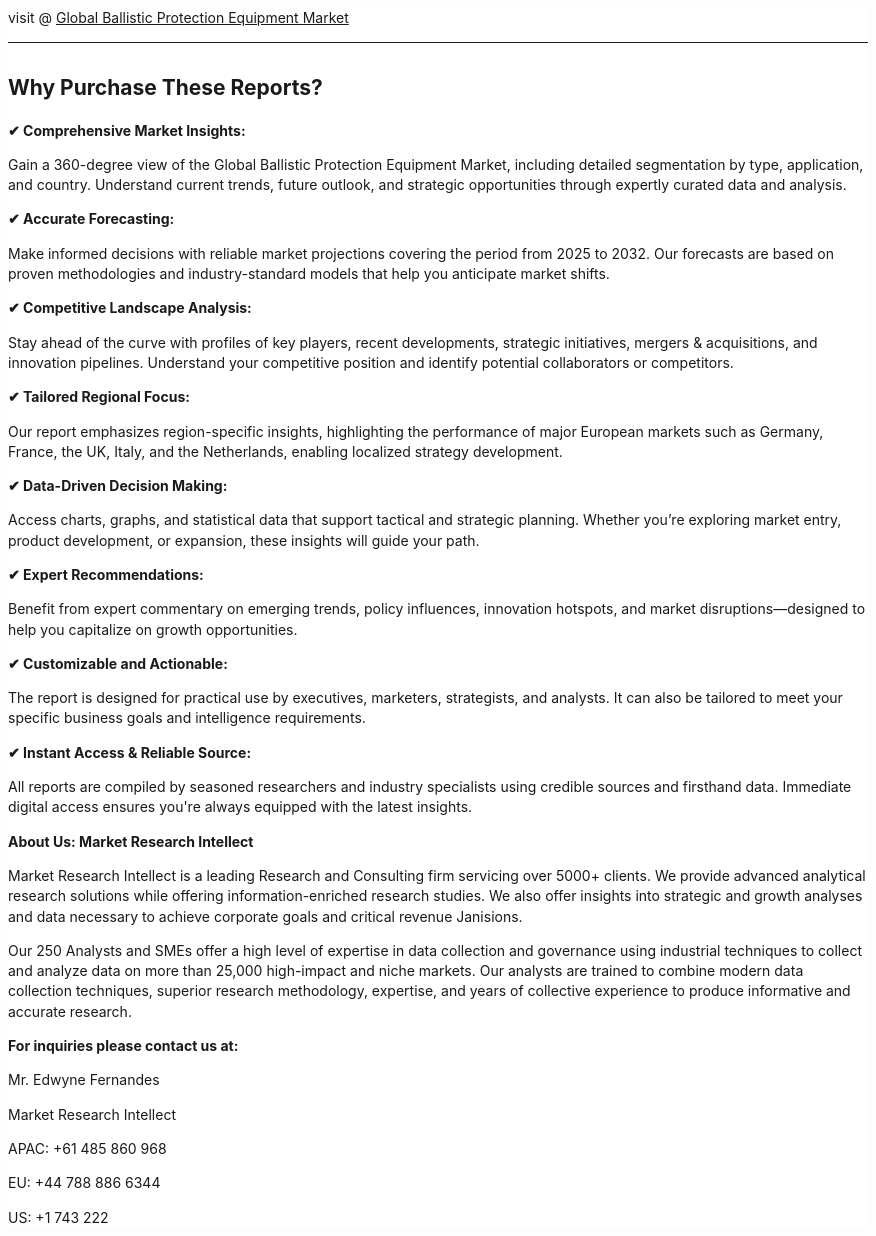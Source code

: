 visit&nbsp;@</strong>&nbsp;</span><span class="font-[700]"><a href="https://www.marketresearchintellect.com/product/global-ballistic-protection-equipment-market-size-and-forecast/?utm_source=Linkedin&utm_medium=047" target="_blank" data-tracking-control-name="article-ssr-frontend-pulse_little-text-block" data-tracking-will-navigate="" data-test-link="">Global Ballistic Protection Equipment Market</a></span></p></blockquote><hr /><h2>Why Purchase These Reports?</h2><p><strong>✔ Comprehensive Market Insights:</strong></p><p>Gain a 360-degree view of the Global Ballistic Protection Equipment Market, including detailed segmentation by type, application, and country. Understand current trends, future outlook, and strategic opportunities through expertly curated data and analysis.</p><p><strong>✔ Accurate Forecasting:</strong></p><p>Make informed decisions with reliable market projections covering the period from 2025 to 2032. Our forecasts are based on proven methodologies and industry-standard models that help you anticipate market shifts.</p><p><strong>✔ Competitive Landscape Analysis:</strong></p><p>Stay ahead of the curve with profiles of key players, recent developments, strategic initiatives, mergers &amp; acquisitions, and innovation pipelines. Understand your competitive position and identify potential collaborators or competitors.</p><p><strong>✔ Tailored Regional Focus:</strong></p><p>Our report emphasizes region-specific insights, highlighting the performance of major European markets such as Germany, France, the UK, Italy, and the Netherlands, enabling localized strategy development.</p><p><strong>✔ Data-Driven Decision Making:</strong></p><p>Access charts, graphs, and statistical data that support tactical and strategic planning. Whether you&rsquo;re exploring market entry, product development, or expansion, these insights will guide your path.</p><p><strong>✔ Expert Recommendations:</strong></p><p>Benefit from expert commentary on emerging trends, policy influences, innovation hotspots, and market disruptions&mdash;designed to help you capitalize on growth opportunities.</p><p><strong>✔ Customizable and Actionable:</strong></p><p>The report is designed for practical use by executives, marketers, strategists, and analysts. It can also be tailored to meet your specific business goals and intelligence requirements.</p><p><strong>✔ Instant Access &amp; Reliable Source:</strong></p><p>All reports are compiled by seasoned researchers and industry specialists using credible sources and firsthand data. Immediate digital access ensures you're always equipped with the latest insights.</p><p><strong><span class="font-[700]">About Us: Market Research Intellect</span></strong></p><p><span class="">Market Research Intellect is a leading Research and Consulting firm servicing over 5000+ clients. We provide advanced analytical research solutions while offering information-enriched research studies.&nbsp;</span>We also offer insights into strategic and growth analyses and data necessary to achieve corporate goals and critical revenue Janisions.</p><p><span class="">Our 250 Analysts and SMEs offer a high level of expertise in data collection and governance using industrial techniques to collect and analyze data on more than 25,000 high-impact and niche markets. Our analysts are trained to combine modern data collection techniques, superior research methodology, expertise, and years of collective experience to produce informative and accurate research.</span></p><p><strong>For inquiries please contact us at:</strong></p><p>Mr. Edwyne Fernandes</p><p>Market Research Intellect</p><p>APAC: +61 485 860 968</p><p>EU: +44 788 886 6344</p><p>US: +1 743 222